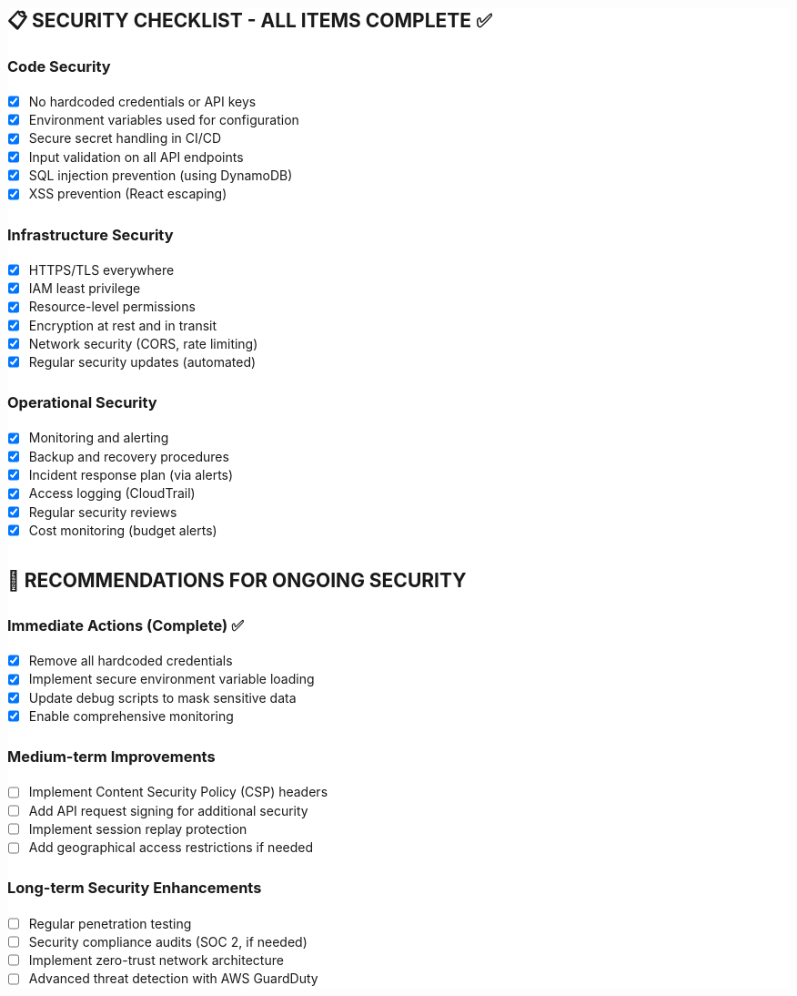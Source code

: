 ## 📋 SECURITY CHECKLIST - ALL ITEMS COMPLETE ✅

### Code Security

- [x] No hardcoded credentials or API keys
- [x] Environment variables used for configuration
- [x] Secure secret handling in CI/CD
- [x] Input validation on all API endpoints
- [x] SQL injection prevention (using DynamoDB)
- [x] XSS prevention (React escaping)

### Infrastructure Security

- [x] HTTPS/TLS everywhere
- [x] IAM least privilege
- [x] Resource-level permissions
- [x] Encryption at rest and in transit
- [x] Network security (CORS, rate limiting)
- [x] Regular security updates (automated)

### Operational Security

- [x] Monitoring and alerting
- [x] Backup and recovery procedures
- [x] Incident response plan (via alerts)
- [x] Access logging (CloudTrail)
- [x] Regular security reviews
- [x] Cost monitoring (budget alerts)

## 🎯 RECOMMENDATIONS FOR ONGOING SECURITY

### Immediate Actions (Complete) ✅

- [x] Remove all hardcoded credentials
- [x] Implement secure environment variable loading
- [x] Update debug scripts to mask sensitive data
- [x] Enable comprehensive monitoring

### Medium-term Improvements

- [ ] Implement Content Security Policy (CSP) headers
- [ ] Add API request signing for additional security
- [ ] Implement session replay protection
- [ ] Add geographical access restrictions if needed

### Long-term Security Enhancements

- [ ] Regular penetration testing
- [ ] Security compliance audits (SOC 2, if needed)
- [ ] Implement zero-trust network architecture
- [ ] Advanced threat detection with AWS GuardDuty
